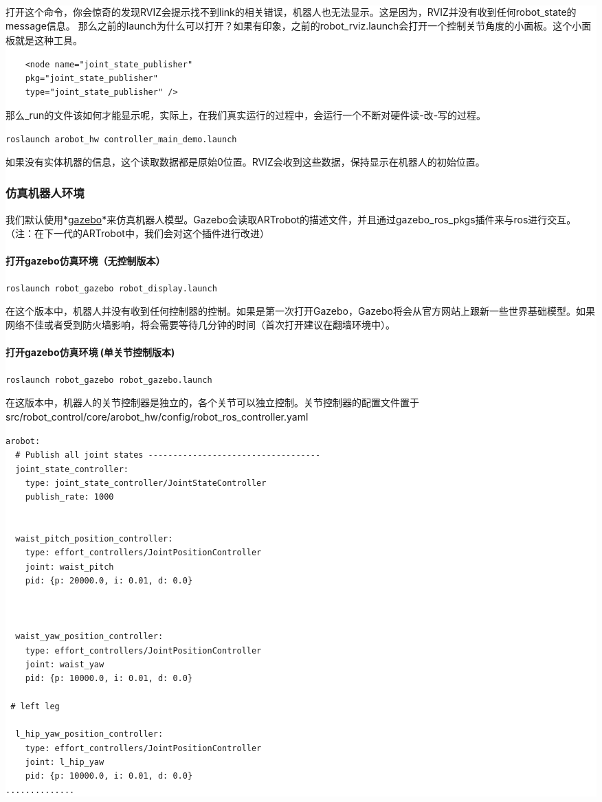打开这个命令，你会惊奇的发现RVIZ会提示找不到link的相关错误，机器人也无法显示。这是因为，RVIZ并没有收到任何robot_state的message信息。
那么之前的launch为什么可以打开？如果有印象，之前的robot_rviz.launch会打开一个控制关节角度的小面板。这个小面板就是这种工具。

```
	<node name="joint_state_publisher" 
	pkg="joint_state_publisher"
	type="joint_state_publisher" />
```
那么_run的文件该如何才能显示呢，实际上，在我们真实运行的过程中，会运行一个不断对硬件读-改-写的过程。
```
roslaunch arobot_hw controller_main_demo.launch
```
如果没有实体机器的信息，这个读取数据都是原始0位置。RVIZ会收到这些数据，保持显示在机器人的初始位置。



### 仿真机器人环境 ###

我们默认使用*[gazebo](http://gazebosim.org/)*来仿真机器人模型。Gazebo会读取ARTrobot的描述文件，并且通过gazebo_ros_pkgs插件来与ros进行交互。（注：在下一代的ARTrobot中，我们会对这个插件进行改进）

#### 打开gazebo仿真环境（无控制版本） ####

    roslaunch robot_gazebo robot_display.launch

在这个版本中，机器人并没有收到任何控制器的控制。如果是第一次打开Gazebo，Gazebo将会从官方网站上跟新一些世界基础模型。如果网络不佳或者受到防火墙影响，将会需要等待几分钟的时间（首次打开建议在翻墙环境中）。
    
#### 打开gazebo仿真环境 (单关节控制版本) ####

    roslaunch robot_gazebo robot_gazebo.launch

在这版本中，机器人的关节控制器是独立的，各个关节可以独立控制。关节控制器的配置文件置于src/robot_control/core/arobot_hw/config/robot_ros_controller.yaml
```
arobot:
  # Publish all joint states -----------------------------------
  joint_state_controller:
    type: joint_state_controller/JointStateController
    publish_rate: 1000  
  

  waist_pitch_position_controller:
    type: effort_controllers/JointPositionController
    joint: waist_pitch
    pid: {p: 20000.0, i: 0.01, d: 0.0}



  waist_yaw_position_controller:
    type: effort_controllers/JointPositionController
    joint: waist_yaw
    pid: {p: 10000.0, i: 0.01, d: 0.0}

 # left leg

  l_hip_yaw_position_controller:
    type: effort_controllers/JointPositionController
    joint: l_hip_yaw
    pid: {p: 10000.0, i: 0.01, d: 0.0}
..............
```

